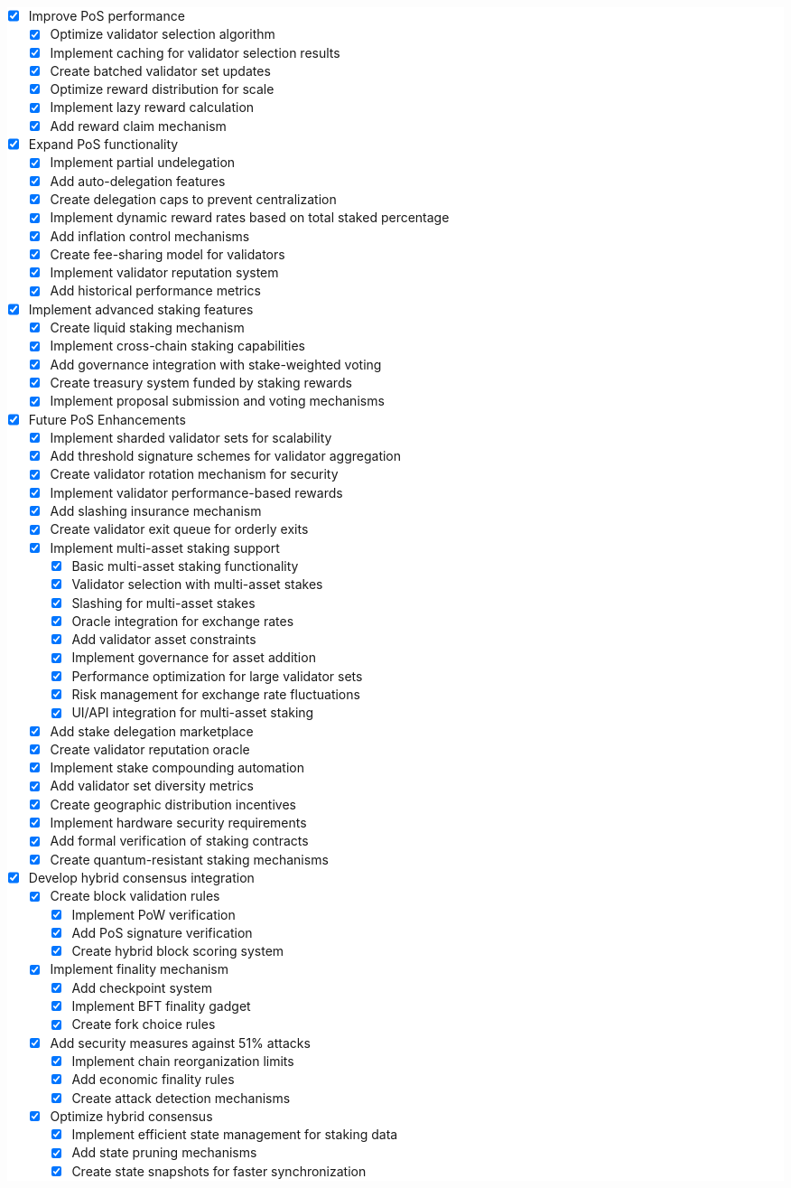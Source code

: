   - [x] Improve PoS performance
    - [x] Optimize validator selection algorithm
    - [x] Implement caching for validator selection results
    - [x] Create batched validator set updates
    - [x] Optimize reward distribution for scale
    - [x] Implement lazy reward calculation
    - [x] Add reward claim mechanism
  - [x] Expand PoS functionality
    - [x] Implement partial undelegation
    - [x] Add auto-delegation features
    - [x] Create delegation caps to prevent centralization
    - [x] Implement dynamic reward rates based on total staked percentage
    - [x] Add inflation control mechanisms
    - [x] Create fee-sharing model for validators
    - [x] Implement validator reputation system
    - [x] Add historical performance metrics
  - [x] Implement advanced staking features
    - [x] Create liquid staking mechanism
    - [x] Implement cross-chain staking capabilities
    - [x] Add governance integration with stake-weighted voting
    - [x] Create treasury system funded by staking rewards
    - [x] Implement proposal submission and voting mechanisms
  - [x] Future PoS Enhancements
    - [x] Implement sharded validator sets for scalability
    - [x] Add threshold signature schemes for validator aggregation
    - [x] Create validator rotation mechanism for security
    - [x] Implement validator performance-based rewards
    - [x] Add slashing insurance mechanism
    - [x] Create validator exit queue for orderly exits
    - [x] Implement multi-asset staking support
      - [x] Basic multi-asset staking functionality
      - [x] Validator selection with multi-asset stakes
      - [x] Slashing for multi-asset stakes
      - [x] Oracle integration for exchange rates
      - [x] Add validator asset constraints
      - [x] Implement governance for asset addition
      - [x] Performance optimization for large validator sets
      - [x] Risk management for exchange rate fluctuations
      - [x] UI/API integration for multi-asset staking
    - [x] Add stake delegation marketplace
    - [x] Create validator reputation oracle
    - [x] Implement stake compounding automation
    - [x] Add validator set diversity metrics
    - [x] Create geographic distribution incentives
    - [x] Implement hardware security requirements
    - [x] Add formal verification of staking contracts
    - [x] Create quantum-resistant staking mechanisms
- [x] Develop hybrid consensus integration
  - [x] Create block validation rules
    - [x] Implement PoW verification
    - [x] Add PoS signature verification
    - [x] Create hybrid block scoring system
  - [x] Implement finality mechanism
    - [x] Add checkpoint system
    - [x] Implement BFT finality gadget
    - [x] Create fork choice rules
  - [x] Add security measures against 51% attacks
    - [x] Implement chain reorganization limits
    - [x] Add economic finality rules
    - [x] Create attack detection mechanisms
  - [x] Optimize hybrid consensus
    - [x] Implement efficient state management for staking data
    - [x] Add state pruning mechanisms
    - [x] Create state snapshots for faster synchronization